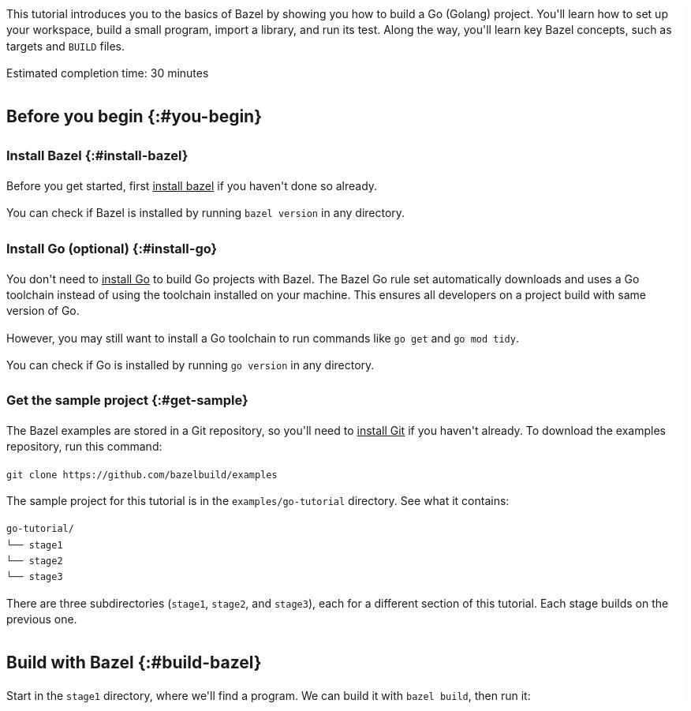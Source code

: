 This tutorial introduces you to the basics of Bazel by showing you how to build
a Go (Golang) project. You'll learn how to set up your workspace, build a small
program, import a library, and run its test. Along the way, you'll learn key
Bazel concepts, such as targets and `BUILD` files.

Estimated completion time: 30 minutes

## Before you begin {:#you-begin}

### Install Bazel {:#install-bazel}

Before you get started, first [install bazel](/install) if you haven't done so
already.

You can check if Bazel is installed by running `bazel version` in any directory.

### Install Go (optional) {:#install-go}

You don't need to [install Go](https://go.dev/doc/install) to build Go projects
with Bazel. The Bazel Go rule set automatically downloads and uses a Go
toolchain instead of using the toolchain installed on your machine. This ensures
all developers on a project build with same version of Go.

However, you may still want to install a Go toolchain to run commands like `go
get` and `go mod tidy`.

You can check if Go is installed by running `go version` in any directory.

### Get the sample project {:#get-sample}

The Bazel examples are stored in a Git repository, so you'll need to [install
Git](https://git-scm.com/book/en/v2/Getting-Started-Installing-Git) if you
haven't already. To download the examples repository, run this command:

```posix-terminal
git clone https://github.com/bazelbuild/examples
```

The sample project for this tutorial is in the `examples/go-tutorial` directory.
See what it contains:

```none
go-tutorial/
└── stage1
└── stage2
└── stage3
```

There are three subdirectories (`stage1`, `stage2`, and `stage3`), each for a
different section of this tutorial. Each stage builds on the previous one.

## Build with Bazel {:#build-bazel}

Start in the `stage1` directory, where we'll find a program. We can
build it with `bazel build`, then run it:
